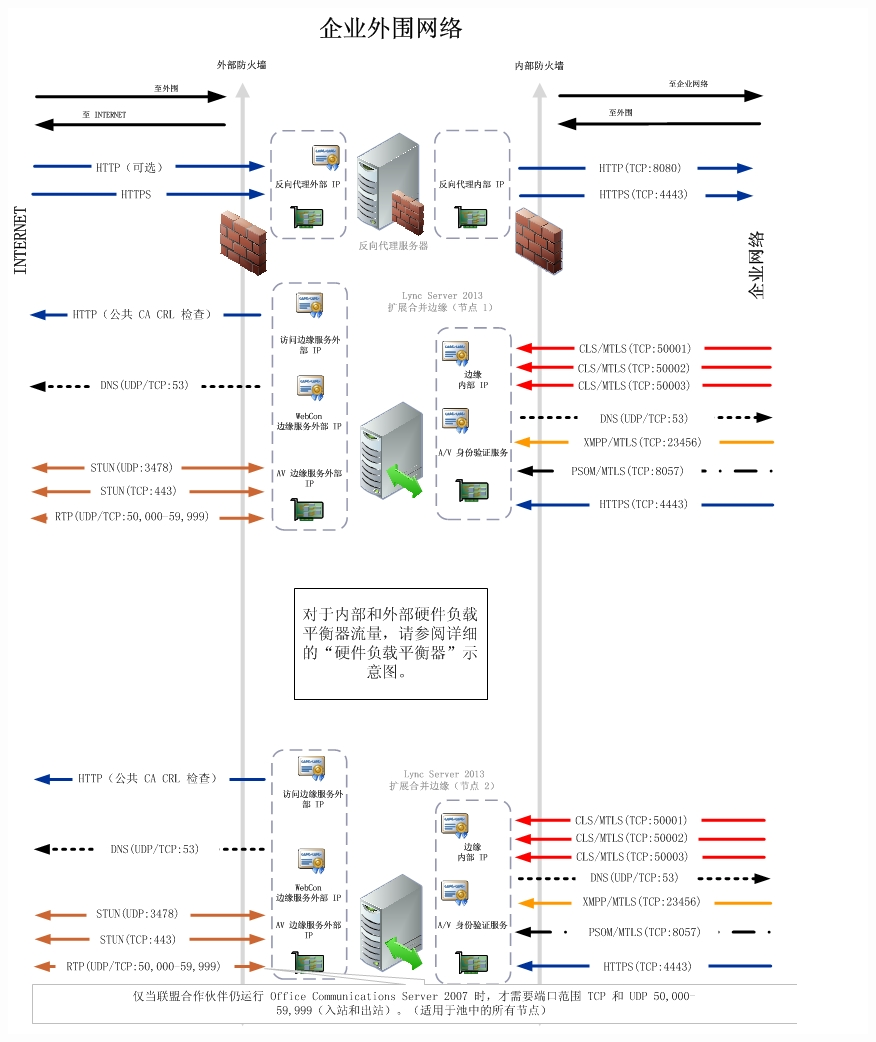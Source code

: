 ![边缘服务器外围网络端口和协议](images/Gg398739.063f7dd1-16db-4cc7-8708-bca9bc41184d(OCS.15).jpg "边缘服务器外围网络端口和协议")
